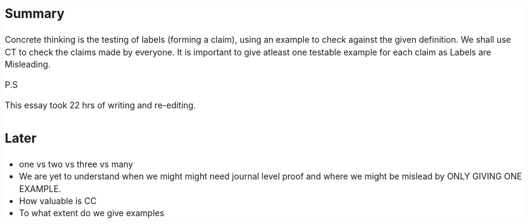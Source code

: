 



## Summary

Concrete thinking is the testing of labels (forming a claim), using an
example to check against the given definition. We shall use CT to
check the claims made by everyone. It is important to give atleast one
testable example for each claim as Labels are Misleading.

P.S

This essay took 22 hrs of writing and re-editing.

## Later

- one vs two vs three vs many
- We are yet to understand when we might might need journal level
  proof and where we might be mislead by ONLY GIVING ONE EXAMPLE.
- How valuable is CC
- To what extent do we give examples



  



















































